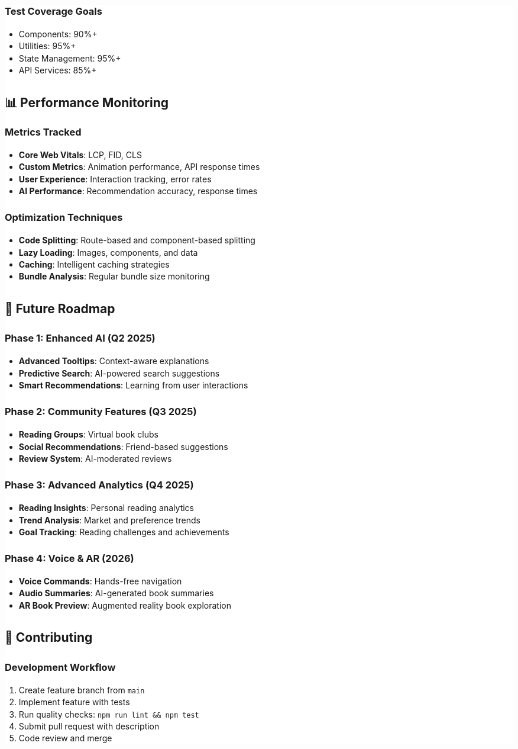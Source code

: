 ### Test Coverage Goals
- Components: 90%+
- Utilities: 95%+
- State Management: 95%+
- API Services: 85%+

## 📊 Performance Monitoring

### Metrics Tracked
- **Core Web Vitals**: LCP, FID, CLS
- **Custom Metrics**: Animation performance, API response times
- **User Experience**: Interaction tracking, error rates
- **AI Performance**: Recommendation accuracy, response times

### Optimization Techniques
- **Code Splitting**: Route-based and component-based splitting
- **Lazy Loading**: Images, components, and data
- **Caching**: Intelligent caching strategies
- **Bundle Analysis**: Regular bundle size monitoring

## 🔮 Future Roadmap

### Phase 1: Enhanced AI (Q2 2025)
- **Advanced Tooltips**: Context-aware explanations
- **Predictive Search**: AI-powered search suggestions
- **Smart Recommendations**: Learning from user interactions

### Phase 2: Community Features (Q3 2025)
- **Reading Groups**: Virtual book clubs
- **Social Recommendations**: Friend-based suggestions
- **Review System**: AI-moderated reviews

### Phase 3: Advanced Analytics (Q4 2025)
- **Reading Insights**: Personal reading analytics
- **Trend Analysis**: Market and preference trends
- **Goal Tracking**: Reading challenges and achievements

### Phase 4: Voice & AR (2026)
- **Voice Commands**: Hands-free navigation
- **Audio Summaries**: AI-generated book summaries
- **AR Book Preview**: Augmented reality book exploration

## 🤝 Contributing

### Development Workflow
1. Create feature branch from `main`
2. Implement feature with tests
3. Run quality checks: `npm run lint && npm test`
4. Submit pull request with description
5. Code review and merge
